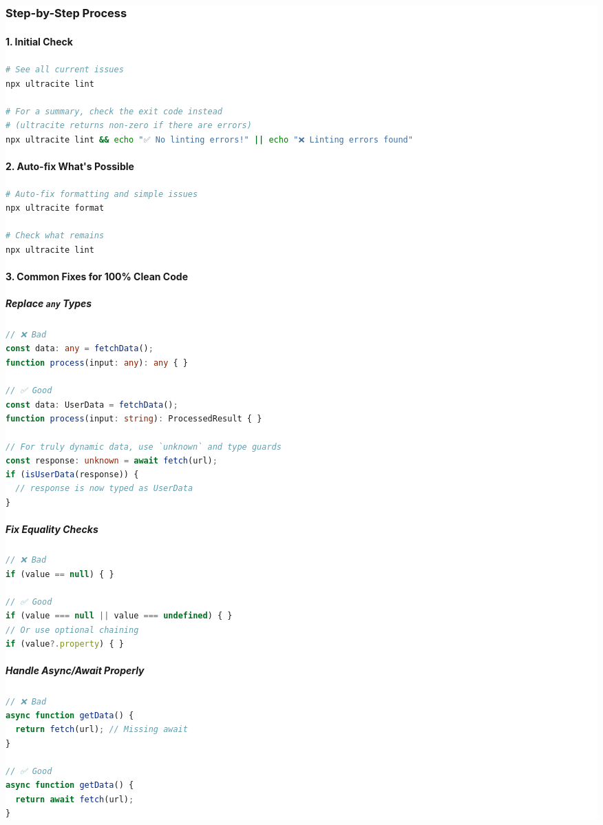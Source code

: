 ### Step-by-Step Process

#### 1. Initial Check
```bash
# See all current issues
npx ultracite lint

# For a summary, check the exit code instead
# (ultracite returns non-zero if there are errors)
npx ultracite lint && echo "✅ No linting errors!" || echo "❌ Linting errors found"
```

#### 2. Auto-fix What's Possible
```bash
# Auto-fix formatting and simple issues
npx ultracite format

# Check what remains
npx ultracite lint
```

#### 3. Common Fixes for 100% Clean Code

##### Replace `any` Types
```typescript
// ❌ Bad
const data: any = fetchData();
function process(input: any): any { }

// ✅ Good
const data: UserData = fetchData();
function process(input: string): ProcessedResult { }

// For truly dynamic data, use `unknown` and type guards
const response: unknown = await fetch(url);
if (isUserData(response)) {
  // response is now typed as UserData
}
```

##### Fix Equality Checks
```typescript
// ❌ Bad
if (value == null) { }

// ✅ Good
if (value === null || value === undefined) { }
// Or use optional chaining
if (value?.property) { }
```

##### Handle Async/Await Properly
```typescript
// ❌ Bad
async function getData() {
  return fetch(url); // Missing await
}

// ✅ Good
async function getData() {
  return await fetch(url);
}
```
